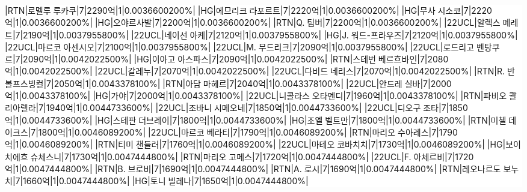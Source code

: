 |RTN|로멜루 루카쿠|7|2290억|1|0.0036600200%|
|HG|에므리크 라포르트|7|2220억|1|0.0036600200%|
|HG|무사 시소코|7|2220억|1|0.0036600200%|
|HG|오야르사발|7|2200억|1|0.0036600200%|
|RTN|Q. 팀버|7|2200억|1|0.0036600200%|
|22UCL|알렉스 메레트|7|2190억|1|0.0037955800%|
|22UCL|네이선 아케|7|2120억|1|0.0037955800%|
|HG|J. 워드-프라우즈|7|2120억|1|0.0037955800%|
|22UCL|마르코 아센시오|7|2100억|1|0.0037955800%|
|22UCL|M. 무드리크|7|2090억|1|0.0037955800%|
|22UCL|로드리고 벤탕쿠르|7|2090억|1|0.0042022500%|
|HG|이아고 아스파스|7|2090억|1|0.0042022500%|
|RTN|스테번 베르흐바인|7|2080억|1|0.0042022500%|
|22UCL|갈레누|7|2070억|1|0.0042022500%|
|22UCL|다비드 네리스|7|2070억|1|0.0042022500%|
|RTN|R. 반볼프스빙컬|7|2050억|1|0.0043378100%|
|RTN|아담 마헤르|7|2040억|1|0.0043378100%|
|22UCL|안드레 실바|7|2000억|1|0.0043378100%|
|HG|가야|7|2000억|1|0.0043378100%|
|22UCL|니콜라스 오타멘디|7|1960억|1|0.0043378100%|
|RTN|파비오 콸리아렐라|7|1940억|1|0.0044733600%|
|22UCL|조바니 시메오네|7|1850억|1|0.0044733600%|
|22UCL|디오구 조타|7|1850억|1|0.0044733600%|
|HG|스테판 더브레이|7|1800억|1|0.0044733600%|
|HG|조엘 벨트만|7|1800억|1|0.0044733600%|
|RTN|미첼 데이크스|7|1800억|1|0.0046089200%|
|22UCL|마르코 베라티|7|1790억|1|0.0046089200%|
|RTN|마리오 수아레스|7|1790억|1|0.0046089200%|
|RTN|티미 챈들러|7|1760억|1|0.0046089200%|
|22UCL|마테오 코바치치|7|1730억|1|0.0046089200%|
|HG|보이치에흐 슈체스니|7|1730억|1|0.0047444800%|
|RTN|마리오 고메스|7|1720억|1|0.0047444800%|
|22UCL|F. 아체르비|7|1720억|1|0.0047444800%|
|RTN|B. 브로비|7|1690억|1|0.0047444800%|
|RTN|A. 로시|7|1690억|1|0.0047444800%|
|RTN|레오나르도 보누치|7|1660억|1|0.0047444800%|
|HG|토니 빌레나|7|1650억|1|0.0047444800%|